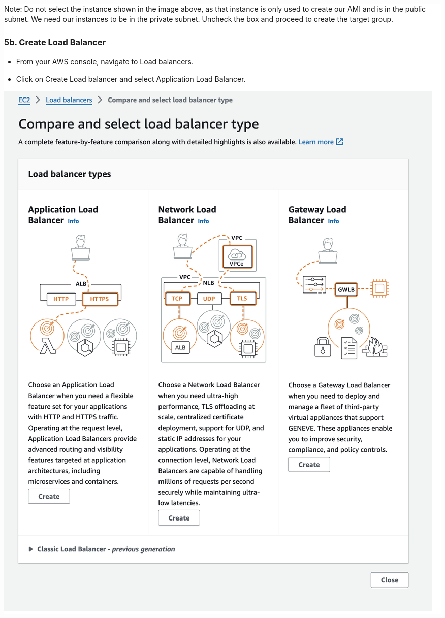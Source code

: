 Note: Do not select the instance shown in the image above, as that instance is only used to create our AMI and is in the public subnet. We need our instances to be in the private subnet. Uncheck the box and proceed to create the target group.

### 5b. Create Load Balancer

- From your AWS console, navigate to Load balancers.

- Click on Create Load balancer and select Application Load Balancer.

![Create-Load-balancer](images/Create-Load-balancer.png)
